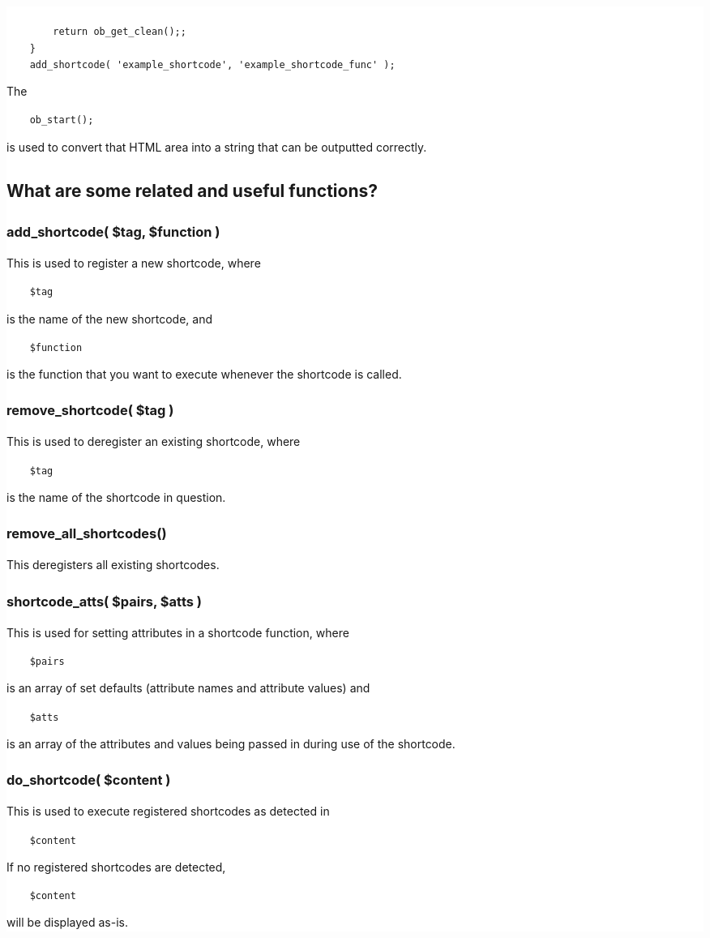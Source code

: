 ```

		return ob_get_clean();;
	}
	add_shortcode( 'example_shortcode', 'example_shortcode_func' );
```
The
```
	ob_start();
```
is used to convert that HTML area into a string that can be outputted correctly.

## What are some related and useful functions?

### add_shortcode( $tag, $function )

This is used to register a new shortcode, where
```
	$tag
```
is the name of the new shortcode, and
```
	$function
```
is the function that you want to execute whenever the shortcode is called.

### remove_shortcode( $tag )

This is used to deregister an existing shortcode, where
```
	$tag
```
is the name of the shortcode in question.

### remove_all_shortcodes()

This deregisters all existing shortcodes.

### shortcode_atts( $pairs, $atts )

This is used for setting attributes in a shortcode function, where
```
	$pairs
```
is an array of set defaults (attribute names and attribute values) and
```
	$atts
```
is an array of the attributes and values being passed in during use of the shortcode.

### do_shortcode( $content )

This is used to execute registered shortcodes as detected in
```
	$content
```
If no registered shortcodes are detected,
```
	$content
```
will be displayed as-is.
